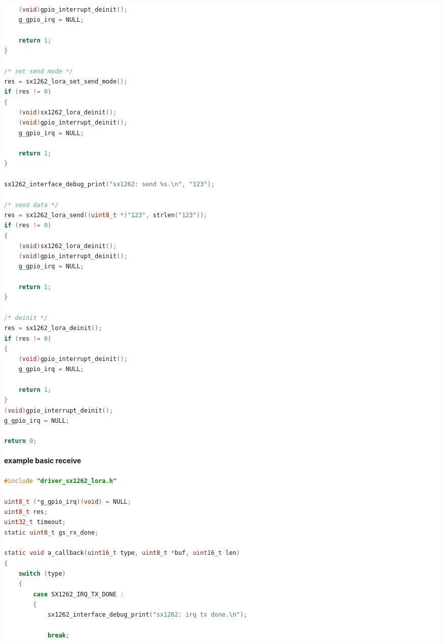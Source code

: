 ```C
    (void)gpio_interrupt_deinit();
    g_gpio_irq = NULL;

    return 1;
}

/* set send mode */
res = sx1262_lora_set_send_mode();
if (res != 0)
{
    (void)sx1262_lora_deinit();
    (void)gpio_interrupt_deinit();
    g_gpio_irq = NULL;

    return 1;
}

sx1262_interface_debug_print("sx1262: send %s.\n", "123");

/* send data */
res = sx1262_lora_send((uint8_t *)"123", strlen("123"));
if (res != 0)
{
    (void)sx1262_lora_deinit();
    (void)gpio_interrupt_deinit();
    g_gpio_irq = NULL;

    return 1;
}

/* deinit */
res = sx1262_lora_deinit();
if (res != 0)
{
    (void)gpio_interrupt_deinit();
    g_gpio_irq = NULL;

    return 1;
}
(void)gpio_interrupt_deinit();
g_gpio_irq = NULL;

return 0;
```

#### example basic receive

```c
#include "driver_sx1262_lora.h"

uint8_t (*g_gpio_irq)(void) = NULL;
uint8_t res;
uint32_t timeout;
static uint8_t gs_rx_done;

static void a_callback(uint16_t type, uint8_t *buf, uint16_t len)
{
    switch (type)
    {
        case SX1262_IRQ_TX_DONE :
        {
            sx1262_interface_debug_print("sx1262: irq tx done.\n");
            
            break;
```